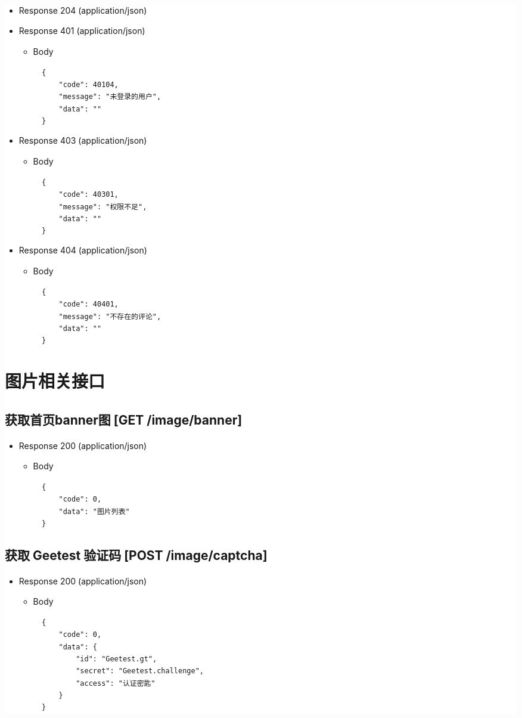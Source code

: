 + Response 204 (application/json)

+ Response 401 (application/json)
    + Body

            {
                "code": 40104,
                "message": "未登录的用户",
                "data": ""
            }

+ Response 403 (application/json)
    + Body

            {
                "code": 40301,
                "message": "权限不足",
                "data": ""
            }

+ Response 404 (application/json)
    + Body

            {
                "code": 40401,
                "message": "不存在的评论",
                "data": ""
            }

# 图片相关接口

## 获取首页banner图 [GET /image/banner]


+ Response 200 (application/json)
    + Body

            {
                "code": 0,
                "data": "图片列表"
            }

## 获取 Geetest 验证码 [POST /image/captcha]


+ Response 200 (application/json)
    + Body

            {
                "code": 0,
                "data": {
                    "id": "Geetest.gt",
                    "secret": "Geetest.challenge",
                    "access": "认证密匙"
                }
            }
